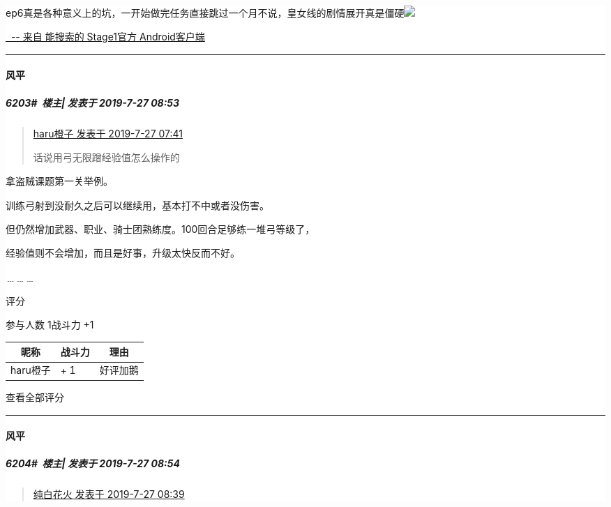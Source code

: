 

ep6真是各种意义上的坑，一开始做完任务直接跳过一个月不说，皇女线的剧情展开真是僵硬<img src="https://static.saraba1st.com/image/smiley/face2017/015.png" referrerpolicy="no-referrer">

[  -- 来自 能搜索的 Stage1官方 Android客户端](https://www.coolapk.com/apk/140634)







*****

####  风平  
##### 6203#         楼主| 发表于 2019-7-27 08:53



<blockquote><a href="httphttps://bbs.saraba1st.com/2b/forum.php?mod=redirect&amp;goto=findpost&amp;pid=44678834&amp;ptid=1810654" target="_blank">haru橙子 发表于 2019-7-27 07:41</a>

话说用弓无限蹭经验值怎么操作的</blockquote>
拿盗贼课题第一关举例。

训练弓射到没耐久之后可以继续用，基本打不中或者没伤害。

但仍然增加武器、职业、骑士团熟练度。100回合足够练一堆弓等级了，


经验值则不会增加，而且是好事，升级太快反而不好。



﹍﹍﹍

评分





 参与人数 1战斗力 +1

|昵称|战斗力|理由|
|----|---|---|
| haru橙子| + 1|好评加鹅|



查看全部评分






*****

####  风平  
##### 6204#         楼主| 发表于 2019-7-27 08:54



<blockquote><a href="httphttps://bbs.saraba1st.com/2b/forum.php?mod=redirect&amp;goto=findpost&amp;pid=44679144&amp;ptid=1810654" target="_blank">纯白花火 发表于 2019-7-27 08:39</a>
